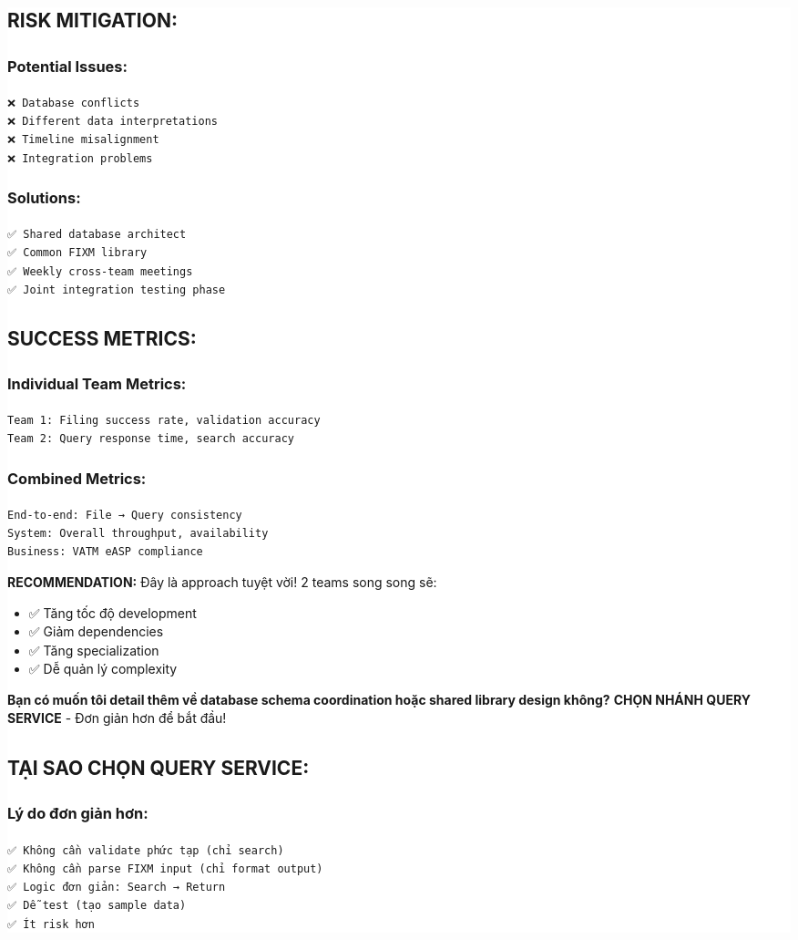 ## **RISK MITIGATION:**

### **Potential Issues:**
```
❌ Database conflicts
❌ Different data interpretations
❌ Timeline misalignment
❌ Integration problems
```

### **Solutions:**
```
✅ Shared database architect
✅ Common FIXM library
✅ Weekly cross-team meetings
✅ Joint integration testing phase
```

## **SUCCESS METRICS:**

### **Individual Team Metrics:**
```
Team 1: Filing success rate, validation accuracy
Team 2: Query response time, search accuracy
```

### **Combined Metrics:**
```
End-to-end: File → Query consistency
System: Overall throughput, availability
Business: VATM eASP compliance
```

**RECOMMENDATION:** Đây là approach tuyệt vời! 2 teams song song sẽ:
- ✅ Tăng tốc độ development
- ✅ Giảm dependencies  
- ✅ Tăng specialization
- ✅ Dễ quản lý complexity

**Bạn có muốn tôi detail thêm về database schema coordination hoặc shared library design không?**
**CHỌN NHÁNH QUERY SERVICE** - Đơn giản hơn để bắt đầu!

## **TẠI SAO CHỌN QUERY SERVICE:**

### **Lý do đơn giản hơn:**
```
✅ Không cần validate phức tạp (chỉ search)
✅ Không cần parse FIXM input (chỉ format output)
✅ Logic đơn giản: Search → Return
✅ Dễ test (tạo sample data)
✅ Ít risk hơn
```
